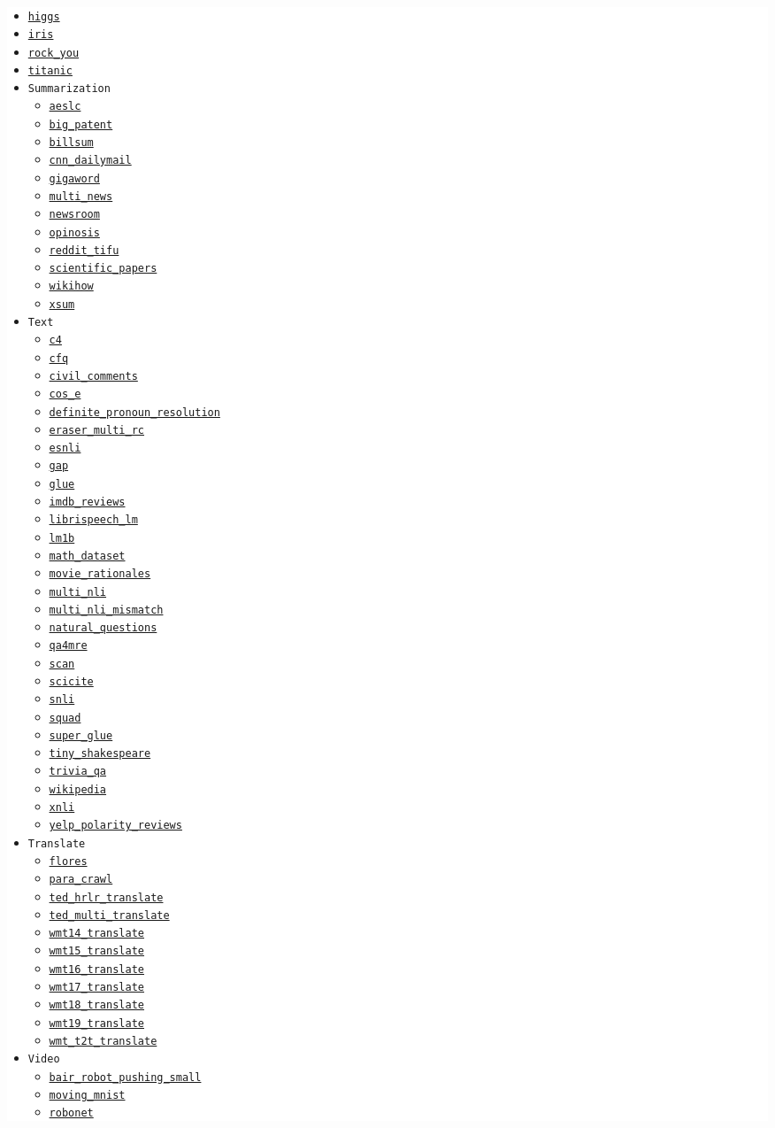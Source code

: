   - [`higgs`](https://tensorflow.google.cn/datasets/catalog/higgs)
  - [`iris`](https://tensorflow.google.cn/datasets/catalog/iris)
  - [`rock_you`](https://tensorflow.google.cn/datasets/catalog/rock_you)
  - [`titanic`](https://tensorflow.google.cn/datasets/catalog/titanic)
- `Summarization`
  - [`aeslc`](https://tensorflow.google.cn/datasets/catalog/aeslc)
  - [`big_patent`](https://tensorflow.google.cn/datasets/catalog/big_patent)
  - [`billsum`](https://tensorflow.google.cn/datasets/catalog/billsum)
  - [`cnn_dailymail`](https://tensorflow.google.cn/datasets/catalog/cnn_dailymail)
  - [`gigaword`](https://tensorflow.google.cn/datasets/catalog/gigaword)
  - [`multi_news`](https://tensorflow.google.cn/datasets/catalog/multi_news)
  - [`newsroom`](https://tensorflow.google.cn/datasets/catalog/newsroom)
  - [`opinosis`](https://tensorflow.google.cn/datasets/catalog/opinosis)
  - [`reddit_tifu`](https://tensorflow.google.cn/datasets/catalog/reddit_tifu)
  - [`scientific_papers`](https://tensorflow.google.cn/datasets/catalog/scientific_papers)
  - [`wikihow`](https://tensorflow.google.cn/datasets/catalog/wikihow)
  - [`xsum`](https://tensorflow.google.cn/datasets/catalog/xsum)
- `Text`
  - [`c4`](https://tensorflow.google.cn/datasets/catalog/c4)
  - [`cfq`](https://tensorflow.google.cn/datasets/catalog/cfq)
  - [`civil_comments`](https://tensorflow.google.cn/datasets/catalog/civil_comments)
  - [`cos_e`](https://tensorflow.google.cn/datasets/catalog/cos_e)
  - [`definite_pronoun_resolution`](https://tensorflow.google.cn/datasets/catalog/definite_pronoun_resolution)
  - [`eraser_multi_rc`](https://tensorflow.google.cn/datasets/catalog/eraser_multi_rc)
  - [`esnli`](https://tensorflow.google.cn/datasets/catalog/esnli)
  - [`gap`](https://tensorflow.google.cn/datasets/catalog/gap)
  - [`glue`](https://tensorflow.google.cn/datasets/catalog/glue)
  - [`imdb_reviews`](https://tensorflow.google.cn/datasets/catalog/imdb_reviews)
  - [`librispeech_lm`](https://tensorflow.google.cn/datasets/catalog/librispeech_lm)
  - [`lm1b`](https://tensorflow.google.cn/datasets/catalog/lm1b)
  - [`math_dataset`](https://tensorflow.google.cn/datasets/catalog/math_dataset)
  - [`movie_rationales`](https://tensorflow.google.cn/datasets/catalog/movie_rationales)
  - [`multi_nli`](https://tensorflow.google.cn/datasets/catalog/multi_nli)
  - [`multi_nli_mismatch`](https://tensorflow.google.cn/datasets/catalog/multi_nli_mismatch)
  - [`natural_questions`](https://tensorflow.google.cn/datasets/catalog/natural_questions)
  - [`qa4mre`](https://tensorflow.google.cn/datasets/catalog/qa4mre)
  - [`scan`](https://tensorflow.google.cn/datasets/catalog/scan)
  - [`scicite`](https://tensorflow.google.cn/datasets/catalog/scicite)
  - [`snli`](https://tensorflow.google.cn/datasets/catalog/snli)
  - [`squad`](https://tensorflow.google.cn/datasets/catalog/squad)
  - [`super_glue`](https://tensorflow.google.cn/datasets/catalog/super_glue)
  - [`tiny_shakespeare`](https://tensorflow.google.cn/datasets/catalog/tiny_shakespeare)
  - [`trivia_qa`](https://tensorflow.google.cn/datasets/catalog/trivia_qa)
  - [`wikipedia`](https://tensorflow.google.cn/datasets/catalog/wikipedia)
  - [`xnli`](https://tensorflow.google.cn/datasets/catalog/xnli)
  - [`yelp_polarity_reviews`](https://tensorflow.google.cn/datasets/catalog/yelp_polarity_reviews)
- `Translate`
  - [`flores`](https://tensorflow.google.cn/datasets/catalog/flores)
  - [`para_crawl`](https://tensorflow.google.cn/datasets/catalog/para_crawl)
  - [`ted_hrlr_translate`](https://tensorflow.google.cn/datasets/catalog/ted_hrlr_translate)
  - [`ted_multi_translate`](https://tensorflow.google.cn/datasets/catalog/ted_multi_translate)
  - [`wmt14_translate`](https://tensorflow.google.cn/datasets/catalog/wmt14_translate)
  - [`wmt15_translate`](https://tensorflow.google.cn/datasets/catalog/wmt15_translate)
  - [`wmt16_translate`](https://tensorflow.google.cn/datasets/catalog/wmt16_translate)
  - [`wmt17_translate`](https://tensorflow.google.cn/datasets/catalog/wmt17_translate)
  - [`wmt18_translate`](https://tensorflow.google.cn/datasets/catalog/wmt18_translate)
  - [`wmt19_translate`](https://tensorflow.google.cn/datasets/catalog/wmt19_translate)
  - [`wmt_t2t_translate`](https://tensorflow.google.cn/datasets/catalog/wmt_t2t_translate)
- `Video`
  - [`bair_robot_pushing_small`](https://tensorflow.google.cn/datasets/catalog/bair_robot_pushing_small)
  - [`moving_mnist`](https://tensorflow.google.cn/datasets/catalog/moving_mnist)
  - [`robonet`](https://tensorflow.google.cn/datasets/catalog/robonet)